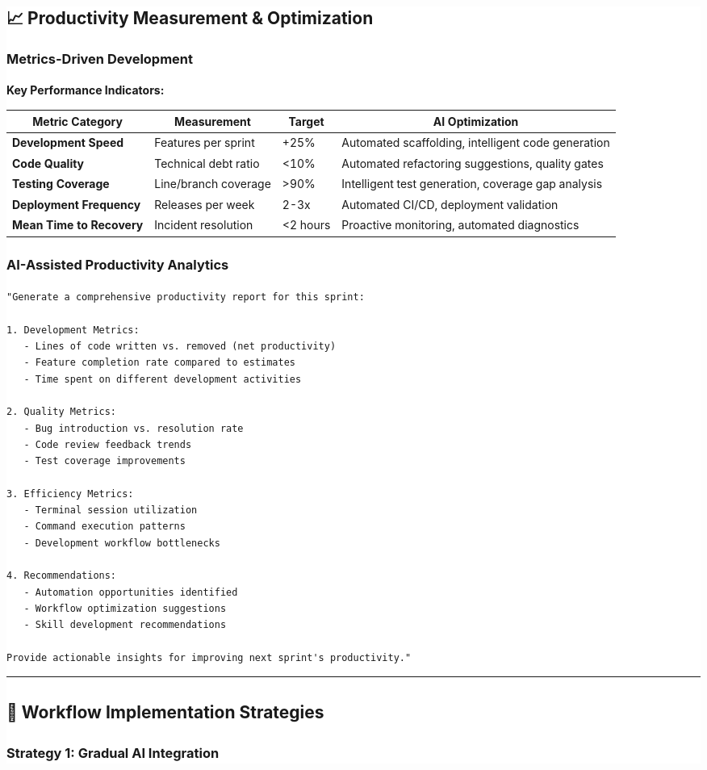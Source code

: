 ## 📈 **Productivity Measurement & Optimization**

### **Metrics-Driven Development**

**Key Performance Indicators:**

| Metric Category | Measurement | Target | AI Optimization |
|----------------|-------------|---------|-----------------|
| **Development Speed** | Features per sprint | +25% | Automated scaffolding, intelligent code generation |
| **Code Quality** | Technical debt ratio | <10% | Automated refactoring suggestions, quality gates |
| **Testing Coverage** | Line/branch coverage | >90% | Intelligent test generation, coverage gap analysis |
| **Deployment Frequency** | Releases per week | 2-3x | Automated CI/CD, deployment validation |
| **Mean Time to Recovery** | Incident resolution | <2 hours | Proactive monitoring, automated diagnostics |

### **AI-Assisted Productivity Analytics**

```
"Generate a comprehensive productivity report for this sprint:

1. Development Metrics:
   - Lines of code written vs. removed (net productivity)
   - Feature completion rate compared to estimates
   - Time spent on different development activities

2. Quality Metrics:
   - Bug introduction vs. resolution rate
   - Code review feedback trends
   - Test coverage improvements

3. Efficiency Metrics:
   - Terminal session utilization
   - Command execution patterns
   - Development workflow bottlenecks

4. Recommendations:
   - Automation opportunities identified
   - Workflow optimization suggestions  
   - Skill development recommendations

Provide actionable insights for improving next sprint's productivity."
```

---

## 🎯 **Workflow Implementation Strategies**

### **Strategy 1: Gradual AI Integration**
